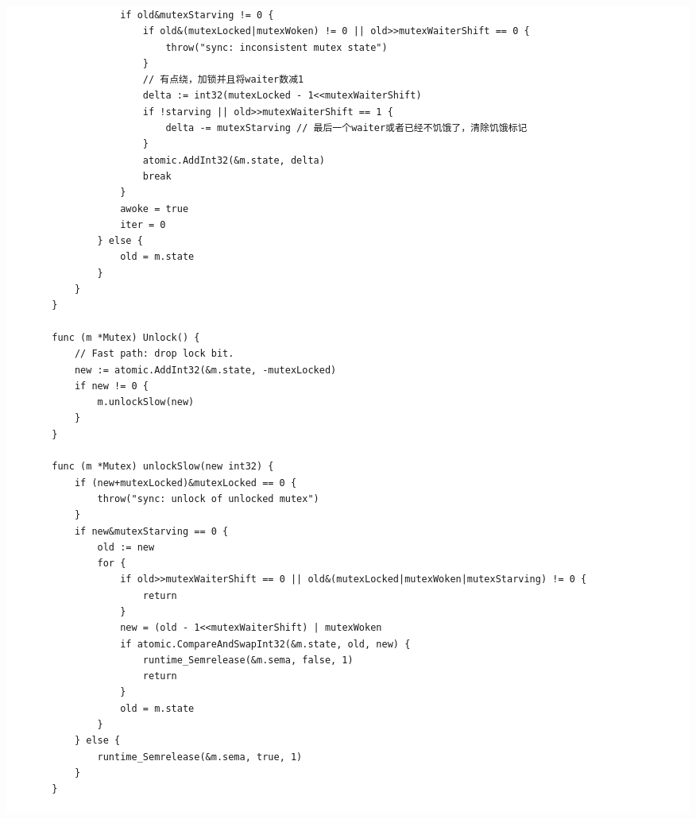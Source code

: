 ```
                    if old&mutexStarving != 0 {
                        if old&(mutexLocked|mutexWoken) != 0 || old>>mutexWaiterShift == 0 {
                            throw("sync: inconsistent mutex state")
                        }
                        // 有点绕，加锁并且将waiter数减1
                        delta := int32(mutexLocked - 1<<mutexWaiterShift)
                        if !starving || old>>mutexWaiterShift == 1 {
                            delta -= mutexStarving // 最后一个waiter或者已经不饥饿了，清除饥饿标记
                        }
                        atomic.AddInt32(&m.state, delta)
                        break
                    }
                    awoke = true
                    iter = 0
                } else {
                    old = m.state
                }
            }
        }
        
        func (m *Mutex) Unlock() {
            // Fast path: drop lock bit.
            new := atomic.AddInt32(&m.state, -mutexLocked)
            if new != 0 {
                m.unlockSlow(new)
            }
        }
        
        func (m *Mutex) unlockSlow(new int32) {
            if (new+mutexLocked)&mutexLocked == 0 {
                throw("sync: unlock of unlocked mutex")
            }
            if new&mutexStarving == 0 {
                old := new
                for {
                    if old>>mutexWaiterShift == 0 || old&(mutexLocked|mutexWoken|mutexStarving) != 0 {
                        return
                    }
                    new = (old - 1<<mutexWaiterShift) | mutexWoken
                    if atomic.CompareAndSwapInt32(&m.state, old, new) {
                        runtime_Semrelease(&m.sema, false, 1)
                        return
                    }
                    old = m.state
                }
            } else {
                runtime_Semrelease(&m.sema, true, 1)
            }
        }
    

```
